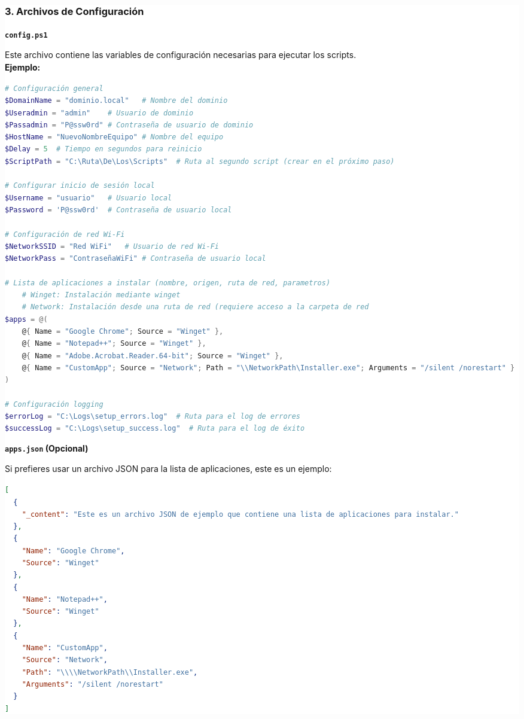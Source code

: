 ### **3. Archivos de Configuración**

**`config.ps1`**

Este archivo contiene las variables de configuración necesarias para ejecutar los scripts.  
**Ejemplo:**

```powershell
# Configuración general
$DomainName = "dominio.local"   # Nombre del dominio
$Useradmin = "admin"    # Usuario de dominio
$Passadmin = "P@ssw0rd" # Contraseña de usuario de dominio
$HostName = "NuevoNombreEquipo" # Nombre del equipo
$Delay = 5  # Tiempo en segundos para reinicio
$ScriptPath = "C:\Ruta\De\Los\Scripts"  # Ruta al segundo script (crear en el próximo paso)

# Configurar inicio de sesión local
$Username = "usuario"   # Usuario local
$Password = 'P@ssw0rd'  # Contraseña de usuario local

# Configuración de red Wi-Fi
$NetworkSSID = "Red WiFi"   # Usuario de red Wi-Fi
$NetworkPass = "ContraseñaWiFi" # Contraseña de usuario local

# Lista de aplicaciones a instalar (nombre, origen, ruta de red, parametros)
    # Winget: Instalación mediante winget
    # Network: Instalación desde una ruta de red (requiere acceso a la carpeta de red
$apps = @(
    @{ Name = "Google Chrome"; Source = "Winget" },
    @{ Name = "Notepad++"; Source = "Winget" },
    @{ Name = "Adobe.Acrobat.Reader.64-bit"; Source = "Winget" },
    @{ Name = "CustomApp"; Source = "Network"; Path = "\\NetworkPath\Installer.exe"; Arguments = "/silent /norestart" }
)

# Configuración logging
$errorLog = "C:\Logs\setup_errors.log"  # Ruta para el log de errores
$successLog = "C:\Logs\setup_success.log"  # Ruta para el log de éxito
```

**`apps.json` (Opcional)**

Si prefieres usar un archivo JSON para la lista de aplicaciones, este es un ejemplo:

```json
[
  {
    "_content": "Este es un archivo JSON de ejemplo que contiene una lista de aplicaciones para instalar."
  },
  {
    "Name": "Google Chrome",
    "Source": "Winget"
  },
  {
    "Name": "Notepad++",
    "Source": "Winget"
  },
  {
    "Name": "CustomApp",
    "Source": "Network",
    "Path": "\\\\NetworkPath\\Installer.exe",
    "Arguments": "/silent /norestart"
  }
]
```
